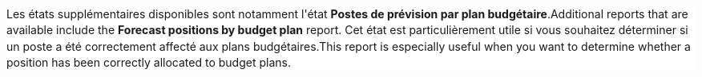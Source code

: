 <span data-ttu-id="597b3-223">Les états supplémentaires disponibles sont notamment l'état **Postes de prévision par plan budgétaire**.</span><span class="sxs-lookup"><span data-stu-id="597b3-223">Additional reports that are available include the **Forecast positions by budget plan** report.</span></span> <span data-ttu-id="597b3-224">Cet état est particulièrement utile si vous souhaitez déterminer si un poste a été correctement affecté aux plans budgétaires.</span><span class="sxs-lookup"><span data-stu-id="597b3-224">This report is especially useful when you want to determine whether a position has been correctly allocated to budget plans.</span></span>





